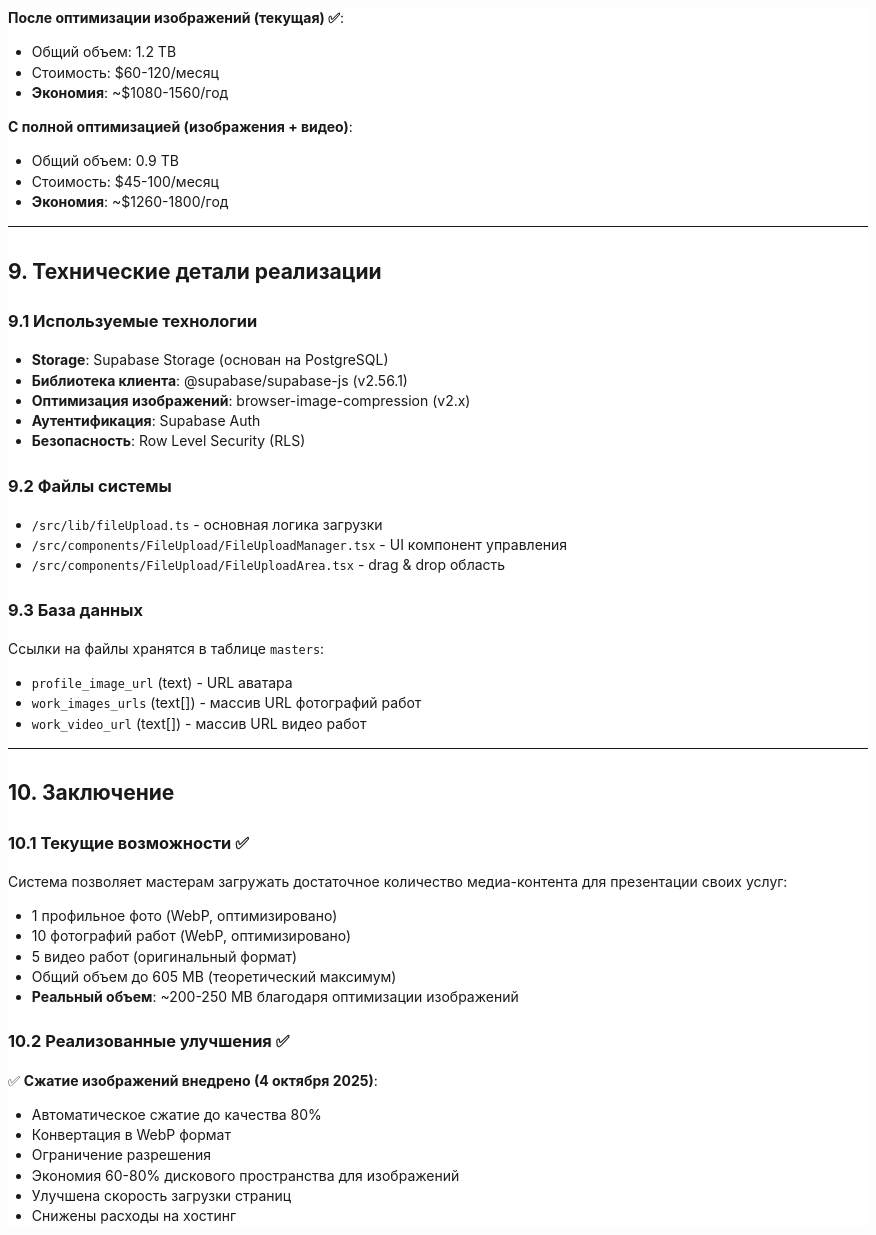 **После оптимизации изображений (текущая) ✅**:
- Общий объем: 1.2 TB
- Стоимость: $60-120/месяц
- **Экономия**: ~$1080-1560/год

**С полной оптимизацией (изображения + видео)**:
- Общий объем: 0.9 TB
- Стоимость: $45-100/месяц
- **Экономия**: ~$1260-1800/год

---

## 9. Технические детали реализации

### 9.1 Используемые технологии
- **Storage**: Supabase Storage (основан на PostgreSQL)
- **Библиотека клиента**: @supabase/supabase-js (v2.56.1)
- **Оптимизация изображений**: browser-image-compression (v2.x)
- **Аутентификация**: Supabase Auth
- **Безопасность**: Row Level Security (RLS)

### 9.2 Файлы системы
- `/src/lib/fileUpload.ts` - основная логика загрузки
- `/src/components/FileUpload/FileUploadManager.tsx` - UI компонент управления
- `/src/components/FileUpload/FileUploadArea.tsx` - drag & drop область

### 9.3 База данных
Ссылки на файлы хранятся в таблице `masters`:
- `profile_image_url` (text) - URL аватара
- `work_images_urls` (text[]) - массив URL фотографий работ
- `work_video_url` (text[]) - массив URL видео работ

---

## 10. Заключение

### 10.1 Текущие возможности ✅
Система позволяет мастерам загружать достаточное количество медиа-контента для презентации своих услуг:
- 1 профильное фото (WebP, оптимизировано)
- 10 фотографий работ (WebP, оптимизировано)
- 5 видео работ (оригинальный формат)
- Общий объем до 605 MB (теоретический максимум)
- **Реальный объем**: ~200-250 MB благодаря оптимизации изображений

### 10.2 Реализованные улучшения ✅
✅ **Сжатие изображений внедрено (4 октября 2025)**:
- Автоматическое сжатие до качества 80%
- Конвертация в WebP формат
- Ограничение разрешения
- Экономия 60-80% дискового пространства для изображений
- Улучшена скорость загрузки страниц
- Снижены расходы на хостинг
